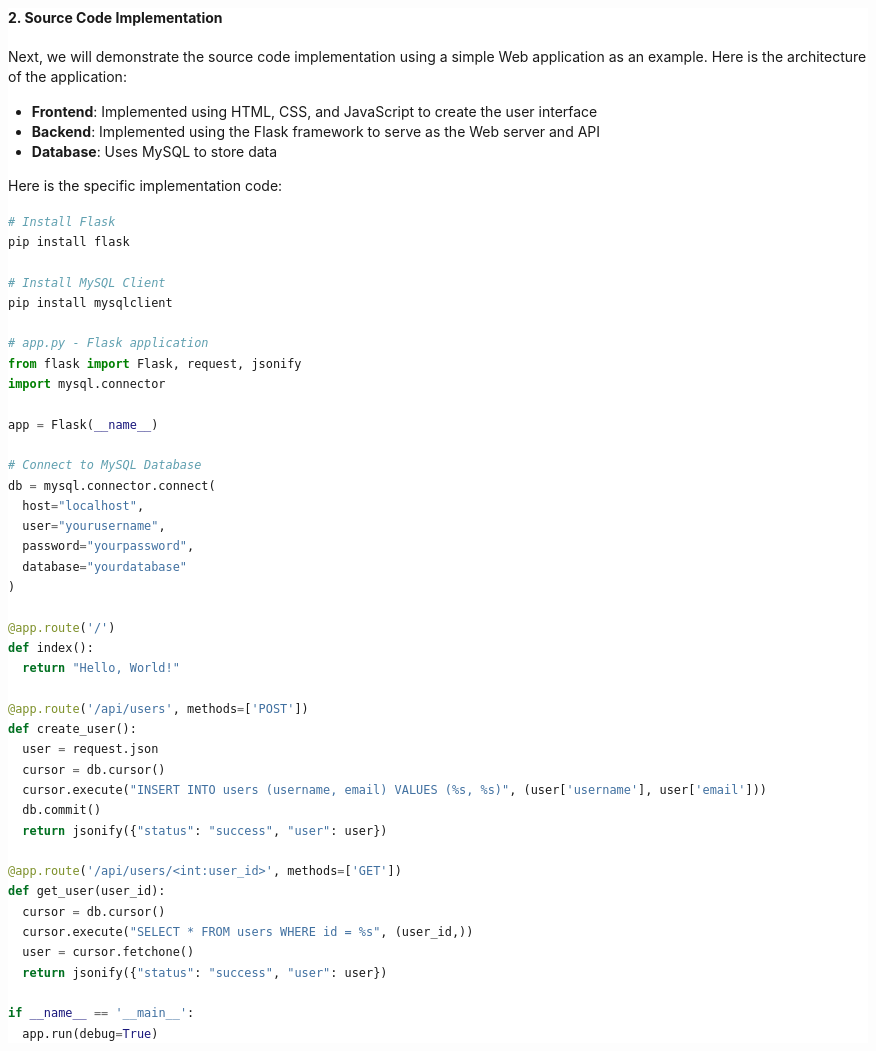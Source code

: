 #### 2. Source Code Implementation

Next, we will demonstrate the source code implementation using a simple Web application as an example. Here is the architecture of the application:

- **Frontend**: Implemented using HTML, CSS, and JavaScript to create the user interface
- **Backend**: Implemented using the Flask framework to serve as the Web server and API
- **Database**: Uses MySQL to store data

Here is the specific implementation code:

```python
# Install Flask
pip install flask

# Install MySQL Client
pip install mysqlclient

# app.py - Flask application
from flask import Flask, request, jsonify
import mysql.connector

app = Flask(__name__)

# Connect to MySQL Database
db = mysql.connector.connect(
  host="localhost",
  user="yourusername",
  password="yourpassword",
  database="yourdatabase"
)

@app.route('/')
def index():
  return "Hello, World!"

@app.route('/api/users', methods=['POST'])
def create_user():
  user = request.json
  cursor = db.cursor()
  cursor.execute("INSERT INTO users (username, email) VALUES (%s, %s)", (user['username'], user['email']))
  db.commit()
  return jsonify({"status": "success", "user": user})

@app.route('/api/users/<int:user_id>', methods=['GET'])
def get_user(user_id):
  cursor = db.cursor()
  cursor.execute("SELECT * FROM users WHERE id = %s", (user_id,))
  user = cursor.fetchone()
  return jsonify({"status": "success", "user": user})

if __name__ == '__main__':
  app.run(debug=True)
```
